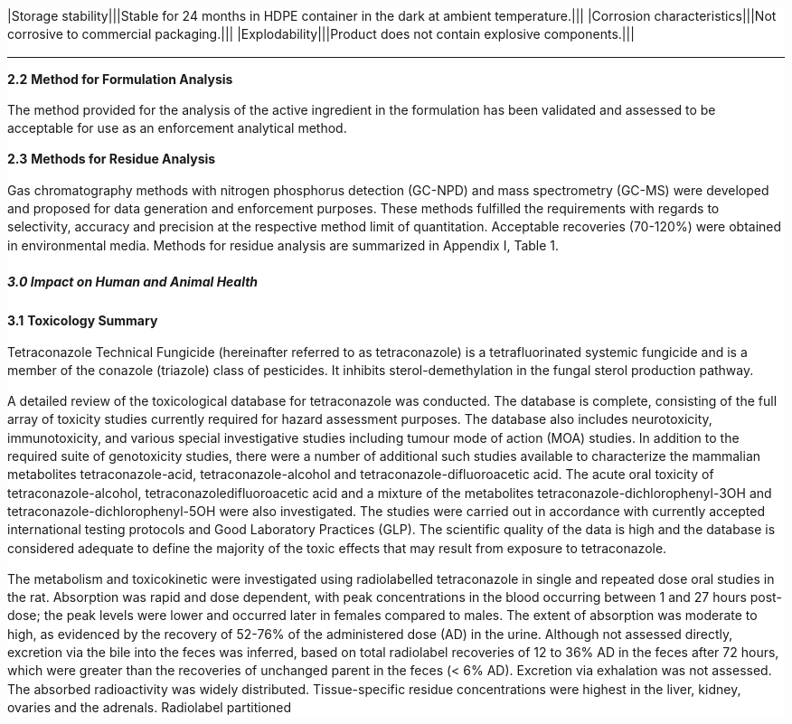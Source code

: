 |Storage stability|||Stable for 24 months in HDPE container in the dark at ambient temperature.|||
|Corrosion characteristics|||Not corrosive to commercial packaging.|||
|Explodability|||Product does not contain explosive components.|||


-----

**2.2** **Method for Formulation Analysis**

The method provided for the analysis of the active ingredient in the formulation has been
validated and assessed to be acceptable for use as an enforcement analytical method.

**2.3** **Methods for Residue Analysis**

Gas chromatography methods with nitrogen phosphorus detection (GC-NPD) and mass
spectrometry (GC-MS) were developed and proposed for data generation and enforcement
purposes. These methods fulfilled the requirements with regards to selectivity, accuracy and
precision at the respective method limit of quantitation. Acceptable recoveries (70-120%) were
obtained in environmental media. Methods for residue analysis are summarized in Appendix I,
Table 1.

##### 3.0 Impact on Human and Animal Health

**3.1** **Toxicology Summary**

Tetraconazole Technical Fungicide (hereinafter referred to as tetraconazole) is a tetrafluorinated
systemic fungicide and is a member of the conazole (triazole) class of pesticides. It inhibits
sterol-demethylation in the fungal sterol production pathway.

A detailed review of the toxicological database for tetraconazole was conducted. The database is
complete, consisting of the full array of toxicity studies currently required for hazard assessment
purposes. The database also includes neurotoxicity, immunotoxicity, and various special
investigative studies including tumour mode of action (MOA) studies. In addition to the required
suite of genotoxicity studies, there were a number of additional such studies available to
characterize the mammalian metabolites tetraconazole-acid, tetraconazole-alcohol and
tetraconazole-difluoroacetic acid. The acute oral toxicity of tetraconazole-alcohol, tetraconazoledifluoroacetic acid and a mixture of the metabolites tetraconazole-dichlorophenyl-3OH and
tetraconazole-dichlorophenyl-5OH were also investigated. The studies were carried out in
accordance with currently accepted international testing protocols and Good Laboratory
Practices (GLP). The scientific quality of the data is high and the database is considered adequate
to define the majority of the toxic effects that may result from exposure to tetraconazole.

The metabolism and toxicokinetic were investigated using radiolabelled tetraconazole in single
and repeated dose oral studies in the rat. Absorption was rapid and dose dependent, with peak
concentrations in the blood occurring between 1 and 27 hours post-dose; the peak levels were
lower and occurred later in females compared to males. The extent of absorption was moderate
to high, as evidenced by the recovery of 52-76% of the administered dose (AD) in the urine.
Although not assessed directly, excretion via the bile into the feces was inferred, based on total
radiolabel recoveries of 12 to 36% AD in the feces after 72 hours, which were greater than the
recoveries of unchanged parent in the feces (< 6% AD). Excretion via exhalation was not
assessed. The absorbed radioactivity was widely distributed. Tissue-specific residue
concentrations were highest in the liver, kidney, ovaries and the adrenals. Radiolabel partitioned

